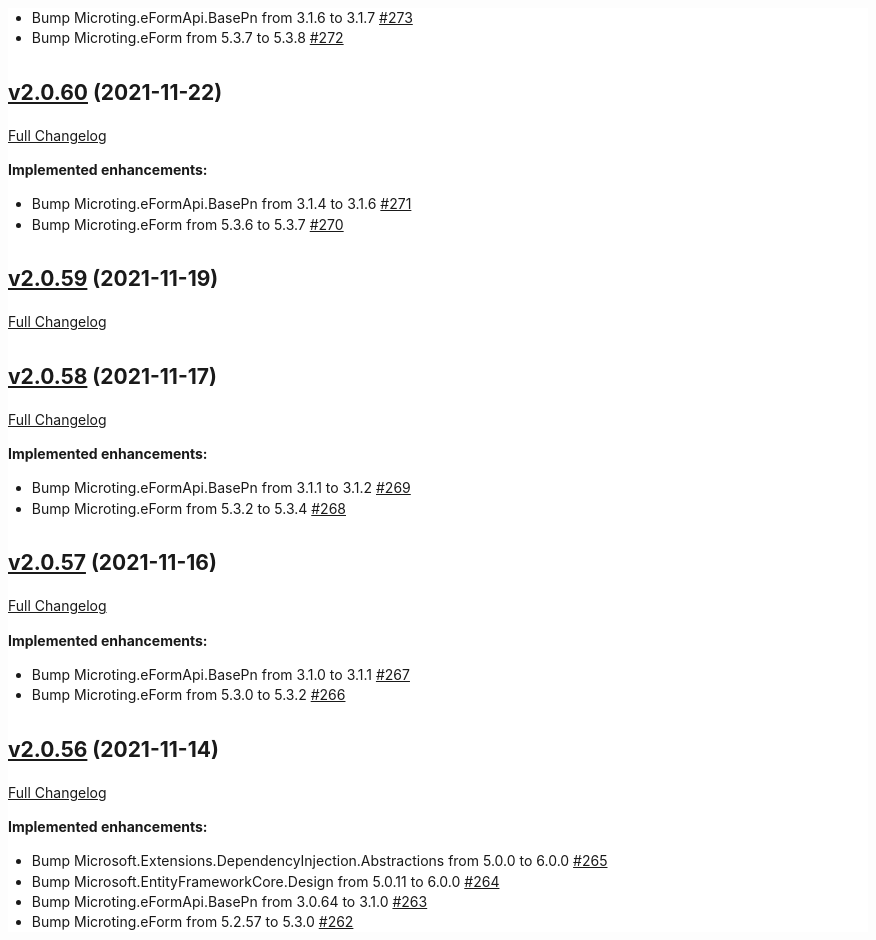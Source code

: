 - Bump Microting.eFormApi.BasePn from 3.1.6 to 3.1.7 [\#273](https://github.com/microting/eform-workorder-base/issues/273)
- Bump Microting.eForm from 5.3.7 to 5.3.8 [\#272](https://github.com/microting/eform-workorder-base/issues/272)

## [v2.0.60](https://github.com/microting/eform-workorder-base/tree/v2.0.60) (2021-11-22)

[Full Changelog](https://github.com/microting/eform-workorder-base/compare/v2.0.59...v2.0.60)

**Implemented enhancements:**

- Bump Microting.eFormApi.BasePn from 3.1.4 to 3.1.6 [\#271](https://github.com/microting/eform-workorder-base/issues/271)
- Bump Microting.eForm from 5.3.6 to 5.3.7 [\#270](https://github.com/microting/eform-workorder-base/issues/270)

## [v2.0.59](https://github.com/microting/eform-workorder-base/tree/v2.0.59) (2021-11-19)

[Full Changelog](https://github.com/microting/eform-workorder-base/compare/v2.0.58...v2.0.59)

## [v2.0.58](https://github.com/microting/eform-workorder-base/tree/v2.0.58) (2021-11-17)

[Full Changelog](https://github.com/microting/eform-workorder-base/compare/v2.0.57...v2.0.58)

**Implemented enhancements:**

- Bump Microting.eFormApi.BasePn from 3.1.1 to 3.1.2 [\#269](https://github.com/microting/eform-workorder-base/issues/269)
- Bump Microting.eForm from 5.3.2 to 5.3.4 [\#268](https://github.com/microting/eform-workorder-base/issues/268)

## [v2.0.57](https://github.com/microting/eform-workorder-base/tree/v2.0.57) (2021-11-16)

[Full Changelog](https://github.com/microting/eform-workorder-base/compare/v2.0.56...v2.0.57)

**Implemented enhancements:**

- Bump Microting.eFormApi.BasePn from 3.1.0 to 3.1.1 [\#267](https://github.com/microting/eform-workorder-base/issues/267)
- Bump Microting.eForm from 5.3.0 to 5.3.2 [\#266](https://github.com/microting/eform-workorder-base/issues/266)

## [v2.0.56](https://github.com/microting/eform-workorder-base/tree/v2.0.56) (2021-11-14)

[Full Changelog](https://github.com/microting/eform-workorder-base/compare/v2.0.55...v2.0.56)

**Implemented enhancements:**

- Bump Microsoft.Extensions.DependencyInjection.Abstractions from 5.0.0 to 6.0.0 [\#265](https://github.com/microting/eform-workorder-base/issues/265)
- Bump Microsoft.EntityFrameworkCore.Design from 5.0.11 to 6.0.0 [\#264](https://github.com/microting/eform-workorder-base/issues/264)
- Bump Microting.eFormApi.BasePn from 3.0.64 to 3.1.0 [\#263](https://github.com/microting/eform-workorder-base/issues/263)
- Bump Microting.eForm from 5.2.57 to 5.3.0 [\#262](https://github.com/microting/eform-workorder-base/issues/262)
